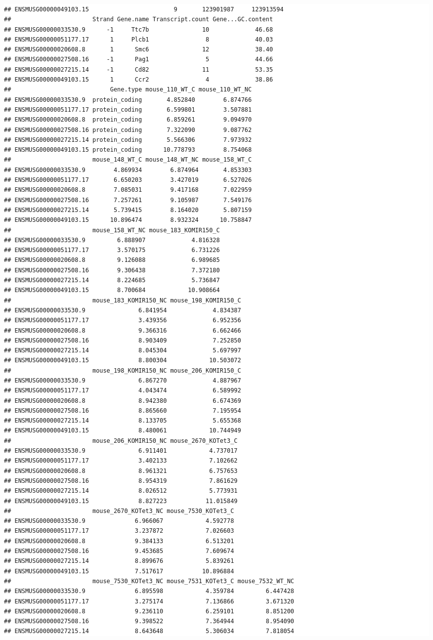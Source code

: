 ```
## ENSMUSG00000049103.15                        9       123901987     123913594
##                       Strand Gene.name Transcript.count Gene...GC.content
## ENSMUSG00000033530.9      -1     Ttc7b               10             46.68
## ENSMUSG00000051177.17      1     Plcb1                8             40.03
## ENSMUSG00000020608.8       1      Smc6               12             38.40
## ENSMUSG00000027508.16     -1      Pag1                5             44.66
## ENSMUSG00000027215.14     -1      Cd82               11             53.35
## ENSMUSG00000049103.15      1      Ccr2                4             38.86
##                            Gene.type mouse_110_WT_C mouse_110_WT_NC
## ENSMUSG00000033530.9  protein_coding       4.852840        6.874766
## ENSMUSG00000051177.17 protein_coding       6.599801        3.507881
## ENSMUSG00000020608.8  protein_coding       6.859261        9.094970
## ENSMUSG00000027508.16 protein_coding       7.322090        9.087762
## ENSMUSG00000027215.14 protein_coding       5.566306        7.973932
## ENSMUSG00000049103.15 protein_coding      10.778793        8.754068
##                       mouse_148_WT_C mouse_148_WT_NC mouse_158_WT_C
## ENSMUSG00000033530.9        4.869934        6.874964       4.853303
## ENSMUSG00000051177.17       6.650203        3.427019       6.527026
## ENSMUSG00000020608.8        7.085031        9.417168       7.022959
## ENSMUSG00000027508.16       7.257261        9.105987       7.549176
## ENSMUSG00000027215.14       5.739415        8.164020       5.807159
## ENSMUSG00000049103.15      10.896474        8.932324      10.758847
##                       mouse_158_WT_NC mouse_183_KOMIR150_C
## ENSMUSG00000033530.9         6.888907             4.816328
## ENSMUSG00000051177.17        3.570175             6.731226
## ENSMUSG00000020608.8         9.126088             6.989685
## ENSMUSG00000027508.16        9.306438             7.372180
## ENSMUSG00000027215.14        8.224685             5.736847
## ENSMUSG00000049103.15        8.700684            10.908664
##                       mouse_183_KOMIR150_NC mouse_198_KOMIR150_C
## ENSMUSG00000033530.9               6.841954             4.834387
## ENSMUSG00000051177.17              3.439356             6.952356
## ENSMUSG00000020608.8               9.366316             6.662466
## ENSMUSG00000027508.16              8.903409             7.252850
## ENSMUSG00000027215.14              8.045304             5.697997
## ENSMUSG00000049103.15              8.800304            10.503072
##                       mouse_198_KOMIR150_NC mouse_206_KOMIR150_C
## ENSMUSG00000033530.9               6.867270             4.887967
## ENSMUSG00000051177.17              4.043474             6.589992
## ENSMUSG00000020608.8               8.942380             6.674369
## ENSMUSG00000027508.16              8.865660             7.195954
## ENSMUSG00000027215.14              8.133705             5.655368
## ENSMUSG00000049103.15              8.480061            10.744949
##                       mouse_206_KOMIR150_NC mouse_2670_KOTet3_C
## ENSMUSG00000033530.9               6.911401            4.737017
## ENSMUSG00000051177.17              3.402133            7.102662
## ENSMUSG00000020608.8               8.961321            6.757653
## ENSMUSG00000027508.16              8.954319            7.861629
## ENSMUSG00000027215.14              8.026512            5.773931
## ENSMUSG00000049103.15              8.827223           11.015849
##                       mouse_2670_KOTet3_NC mouse_7530_KOTet3_C
## ENSMUSG00000033530.9              6.966067            4.592778
## ENSMUSG00000051177.17             3.237872            7.026603
## ENSMUSG00000020608.8              9.384133            6.513201
## ENSMUSG00000027508.16             9.453685            7.609674
## ENSMUSG00000027215.14             8.899676            5.839261
## ENSMUSG00000049103.15             7.517617           10.896884
##                       mouse_7530_KOTet3_NC mouse_7531_KOTet3_C mouse_7532_WT_NC
## ENSMUSG00000033530.9              6.895598            4.359784         6.447428
## ENSMUSG00000051177.17             3.275174            7.136866         3.671320
## ENSMUSG00000020608.8              9.236110            6.259101         8.851200
## ENSMUSG00000027508.16             9.398522            7.364944         8.954090
## ENSMUSG00000027215.14             8.643648            5.306034         7.818054
```